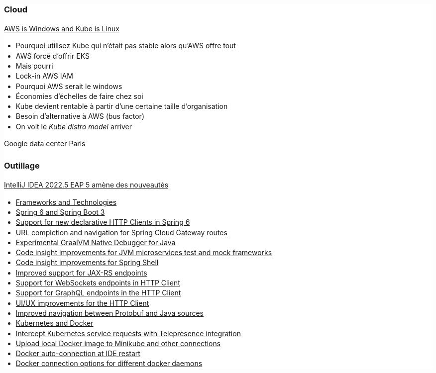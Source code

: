 ### Cloud

[AWS is Windows and Kube is Linux](https://zwischenzugs.com/2019/03/25/aws-vs-k8s-is-the-new-windows-vs-linux/)

* Pourquoi utilisez Kube qui n’était pas stable alors qu’AWS offre tout
* AWS forcé d’offrir EKS
* Mais pourri
* Lock-in AWS IAM
* Pourquoi AWS serait le windows
* Économies d’échelles de faire chez soi
* Kube devient rentable à partir d’une certaine taille d’organisation
* Besoin d’alternative à AWS (bus factor)
* On voit le _Kube distro model_ arriver

Google data center Paris

### Outillage

[IntelliJ IDEA 2022.5 EAP 5 amène des nouveautés](https://blog.jetbrains.com/idea/2022/06/intellij-idea-2022-2-eap-5/)

*  [Frameworks and Technologies](https://blog.jetbrains.com/idea/2022/06/intellij-idea-2022-2-eap-5/#Frameworks_and_Technologies) 
*  [Spring 6 and Spring Boot 3](https://blog.jetbrains.com/idea/2022/06/intellij-idea-2022-2-eap-5/#Spring_6_and_Spring_Boot_3) 
*  [Support for new declarative HTTP Clients in Spring 6](https://blog.jetbrains.com/idea/2022/06/intellij-idea-2022-2-eap-5/#Support_for_new_declarative_HTTP_Clients_in_Spring_6) 
*  [URL completion and navigation for Spring Cloud Gateway routes](https://blog.jetbrains.com/idea/2022/06/intellij-idea-2022-2-eap-5/#URL_completion_and_navigation_for_Spring_Cloud_Gateway_routes) 
*  [Experimental GraalVM Native Debugger for Java](https://blog.jetbrains.com/idea/2022/06/intellij-idea-2022-2-eap-5/#Experimental_GraalVM_Native_Debugger_for_Java) 
*  [Code insight improvements for JVM microservices test and mock frameworks](https://blog.jetbrains.com/idea/2022/06/intellij-idea-2022-2-eap-5/#Code_insight_improvements_for_JVM_microservices_test_and_mock_frameworks) 
*  [Code insight improvements for Spring Shell](https://blog.jetbrains.com/idea/2022/06/intellij-idea-2022-2-eap-5/#Code_insight_improvements_for_Spring_Shell) 
*  [Improved support for JAX-RS endpoints](https://blog.jetbrains.com/idea/2022/06/intellij-idea-2022-2-eap-5/#Improved_support_for_JAX-RS_endpoints) 
*  [Support for WebSockets endpoints in HTTP Client](https://blog.jetbrains.com/idea/2022/06/intellij-idea-2022-2-eap-5/#Support_for_WebSockets_endpoints_in_HTTP_Client) 
*  [Support for GraphQL endpoints in the HTTP Client](https://blog.jetbrains.com/idea/2022/06/intellij-idea-2022-2-eap-5/#Support_for_GraphQL_endpoints_in_the_HTTP_Client) 
*  [UI/UX improvements for the HTTP Client](https://blog.jetbrains.com/idea/2022/06/intellij-idea-2022-2-eap-5/#UIUX_improvements_for_the_HTTP_Client) 
*  [Improved navigation between Protobuf and Java sources](https://blog.jetbrains.com/idea/2022/06/intellij-idea-2022-2-eap-5/#Improved_navigation_between_Protobuf_and_Java_sources) 
*  [Kubernetes and Docker](https://blog.jetbrains.com/idea/2022/06/intellij-idea-2022-2-eap-5/#Kubernetes_and_Docker) 
*  [Intercept Kubernetes service requests with Telepresence integration](https://blog.jetbrains.com/idea/2022/06/intellij-idea-2022-2-eap-5/#Intercept_Kubernetes_service_requests_with_Telepresence_integration) 
*  [Upload local Docker image to Minikube and other connections](https://blog.jetbrains.com/idea/2022/06/intellij-idea-2022-2-eap-5/#Upload_local_Docker_image_to_Minikube_and_other_connections) 
*  [Docker auto-connection at IDE restart](https://blog.jetbrains.com/idea/2022/06/intellij-idea-2022-2-eap-5/#Docker_auto-connection_at_IDE_restart) 
*  [Docker connection options for different docker daemons](https://blog.jetbrains.com/idea/2022/06/intellij-idea-2022-2-eap-5/#Docker_connection_options_for_different_docker_daemons) 
